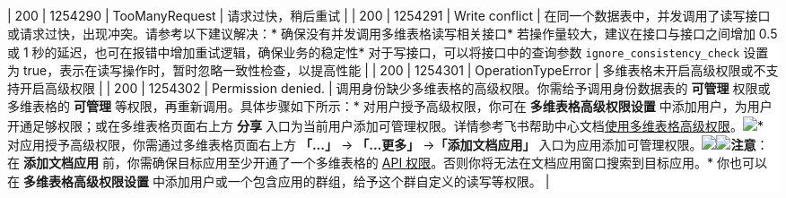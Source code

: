 | 200        | 1254290 | TooManyRequest                                                 | 请求过快，稍后重试                                                                                                                                                                                                                                                                                                                                                                                                                                                                                                                                                                                                                                                                                                                                                                                                                                                                                                                                                                                                                                                                                                                                                                                                                                                                                                                                                                                                                                                             |
| 200        | 1254291 | Write conflict                                                 | 在同一个数据表中，并发调用了读写接口或请求过快，出现冲突。请参考以下建议解决：* 确保没有并发调用多维表格读写相关接口* 若操作量较大，建议在接口与接口之间增加 0.5 或 1 秒的延迟，也可在报错中增加重试逻辑，确保业务的稳定性* 对于写接口，可以将接口中的查询参数 `ignore_consistency_check` 设置为 true，表示在读写操作时，暂时忽略一致性检查，以提高性能                                                                                                                                                                                                                                                                                                                                                                                                                                                                                                                                                                                                                                                                                                                                                                                                                                                                                                                                                                                                                                                                                                                  |
| 200        | 1254301 | OperationTypeError                                             | 多维表格未开启高级权限或不支持开启高级权限                                                                                                                                                                                                                                                                                                                                                                                                                                                                                                                                                                                                                                                                                                                                                                                                                                                                                                                                                                                                                                                                                                                                                                                                                                                                                                                                                                                                                                     |
| 200        | 1254302 | Permission denied.                                             | 调用身份缺少多维表格的高级权限。你需给予调用身份数据表的 **可管理** 权限或多维表格的 **可管理** 等权限，再重新调用。具体步骤如下所示：* 对用户授予高级权限，你可在 **多维表格高级权限设置** 中添加用户，为用户开通足够权限；或在多维表格页面右上方 **分享** 入口为当前用户添加可管理权限。详情参考飞书帮助中心文档[使用多维表格高级权限](https://www.feishu.cn/hc/zh-CN/articles/588604550568-%E4%BD%BF%E7%94%A8%E5%A4%9A%E7%BB%B4%E8%A1%A8%E6%A0%BC%E9%AB%98%E7%BA%A7%E6%9D%83%E9%99%90)。![](https://sf3-cn.feishucdn.com/obj/open-platform-opendoc/df3911b4f747d75914f35a46962d667d_dAsfLjv3QC.png?height=546&lazyload=true&maxWidth=550)* 对应用授予高级权限，你需通过多维表格页面右上方 **「...」** -> **「...更多」** ->**「添加文档应用」** 入口为应用添加可管理权限。![](https://sf3-cn.feishucdn.com/obj/open-platform-opendoc/22c027f63c540592d3ca8f41d48bb107_CSas7OYJBR.png?height=1994&lazyload=true&maxWidth=550&width=3278)![](https://sf3-cn.feishucdn.com/obj/open-platform-opendoc/9f3353931fafeea16a39f0eb887db175_0tjzC9P3zU.png?height=728&lazyload=true&maxWidth=550&width=890)​**注意**​：在 **添加文档应用** 前，你需确保目标应用至少开通了一个多维表格的 [API 权限](https://open.feishu.cn/document/ukTMukTMukTM/uYTM5UjL2ETO14iNxkTN/scope-list)。否则你将无法在文档应用窗口搜索到目标应用。* 你也可以在 **多维表格高级权限设置** 中添加用户或一个包含应用的群组，给予这个群自定义的读写等权限。 |